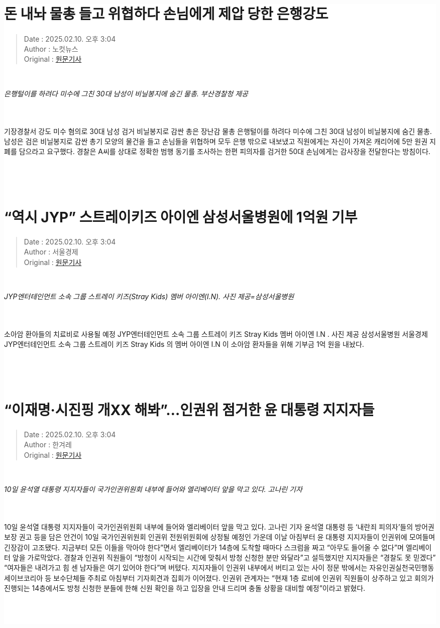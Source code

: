   
# 돈 내놔 물총 들고 위협하다 손님에게 제압 당한 은행강도  
  
> Date : 2025.02.10. 오후 3:04  
> Author : 노컷뉴스  
> Original : [원문기사](https://n.news.naver.com/mnews/article/079/0003990139?sid=102)  
<br/>  
  
<img alt="은행털이를 하려다 미수에 그친 30대 남성이 비닐봉지에 숨긴 물총. 부산경찰청 제공 " class="_LAZY_LOADING _LAZY_LOADING_INIT_HIDE" src="https://imgnews.pstatic.net/image/079/2025/02/10/0003990139_001_20250210150408727.jpg?type=w860" id="img1" style="display: none;"></img><em class="img_desc">은행털이를 하려다 미수에 그친 30대 남성이 비닐봉지에 숨긴 물총. 부산경찰청 제공 </em>  
<br/><br/>  
  
기장경찰서 강도 미수 혐의로 30대 남성 검거 비닐봉지로 감싼 총은 장난감 물총 은행털이를 하려다 미수에 그친 30대 남성이 비닐봉지에 숨긴 물총.
남성은 검은 비닐봉지로 감싼 총기 모양의 물건을 들고 손님들을 위협하며 모두 은행 밖으로 내보냈고 직원에게는 자신이 가져온 캐리어에 5만 원권 지폐를 담으라고 요구했다.
경찰은 A씨를 상대로 정확한 범행 동기를 조사하는 한편 피의자를 검거한 50대 손님에게는 감사장을 전달한다는 방침이다.  
<br/><br/><br/>  

  
# “역시 JYP” 스트레이키즈 아이엔 삼성서울병원에 1억원 기부  
  
> Date : 2025.02.10. 오후 3:04  
> Author : 서울경제  
> Original : [원문기사](https://n.news.naver.com/mnews/article/011/0004448735?sid=102)  
<br/>  
  
<img alt="JYP엔터테인먼트 소속 그룹 스트레이 키즈(Stray Kids) 멤버 아이엔(I.N). 사진 제공=삼성서울병원" class="_LAZY_LOADING _LAZY_LOADING_INIT_HIDE" src="https://imgnews.pstatic.net/image/011/2025/02/10/0004448735_001_20250210150408611.png?type=w860" id="img1" style="display: none;"></img><em class="img_desc">JYP엔터테인먼트 소속 그룹 스트레이 키즈(Stray Kids) 멤버 아이엔(I.N). 사진 제공=삼성서울병원</em>  
<br/><br/>  
  
소아암 환아들의 치료비로 사용될 예정 JYP엔터테인먼트 소속 그룹 스트레이 키즈 Stray Kids 멤버 아이엔 I.N .
사진 제공 삼성서울병원 서울경제 JYP엔터테인먼트 소속 그룹 스트레이 키즈 Stray Kids 의 멤버 아이엔 I.N 이 소아암 환자들을 위해 기부금 1억 원을 내놨다.  
<br/><br/><br/>  

  
# “이재명·시진핑 개XX 해봐”…인권위 점거한 윤 대통령 지지자들  
  
> Date : 2025.02.10. 오후 3:04  
> Author : 한겨레  
> Original : [원문기사](https://n.news.naver.com/mnews/article/028/0002730327?sid=102)  
<br/>  
  
<img alt="10일 윤석열 대통령 지지자들이 국가인권위원회 내부에 들어와 엘리베이터 앞을 막고 있다. 고나린 기자" class="_LAZY_LOADING _LAZY_LOADING_INIT_HIDE" src="https://imgnews.pstatic.net/image/028/2025/02/10/0002730327_001_20250210150407581.jpg?type=w860" id="img1" style="display: none;"></img><em class="img_desc">10일 윤석열 대통령 지지자들이 국가인권위원회 내부에 들어와 엘리베이터 앞을 막고 있다. 고나린 기자</em>  
<br/><br/>  
  
10일 윤석열 대통령 지지자들이 국가인권위원회 내부에 들어와 엘리베이터 앞을 막고 있다.
고나린 기자 윤석열 대통령 등 ‘내란죄 피의자’들의 방어권 보장 권고 등을 담은 안건이 10일 국가인권위원회 인권위 전원위원회에 상정될 예정인 가운데 이날 아침부터 윤 대통령 지지자들이 인권위에 모여들며 긴장감이 고조됐다.
지금부터 모든 이들을 막아야 한다”면서 엘리베이터가 14층에 도착할 때마다 스크럼을 짜고 “아무도 들어올 수 없다”며 엘리베이터 앞을 가로막았다.
경찰과 인권위 직원들이 “방청이 시작되는 시간에 맞춰서 방청 신청한 분만 와달라”고 설득했지만 지지자들은 “경찰도 못 믿겠다” “여자들은 내려가고 힘 센 남자들은 여기 있어야 한다”며 버텼다.
지지자들이 인권위 내부에서 버티고 있는 사이 정문 밖에서는 자유인권실천국민행동 세이브코리아 등 보수단체들 주최로 아침부터 기자회견과 집회가 이어졌다.
인권위 관계자는 “현재 1층 로비에 인권위 직원들이 상주하고 있고 회의가 진행되는 14층에서도 방청 신청한 분들에 한해 신원 확인을 하고 입장을 안내 드리며 충돌 상황을 대비할 예정”이라고 밝혔다.  
<br/><br/><br/>  
